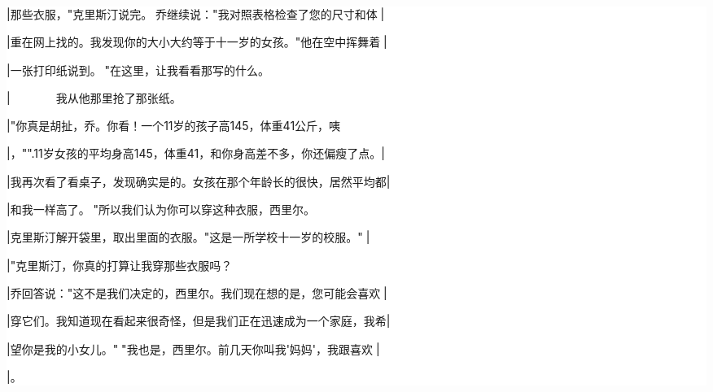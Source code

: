 |那些衣服，"克里斯汀说完。 乔继续说："我对照表格检查了您的尺寸和体 |

|重在网上找的。我发现你的大小大约等于十一岁的女孩。"他在空中挥舞着 |

|一张打印纸说到。 "在这里，让我看看那写的什么。

|　　　　我从他那里抢了那张纸。

|"你真是胡扯，乔。你看！一个11岁的孩子高145，体重41公斤，咦

|，"".11岁女孩的平均身高145，体重41，和你身高差不多，你还偏瘦了点。|

|我再次看了看桌子，发现确实是的。女孩在那个年龄长的很快，居然平均都|

|和我一样高了。 "所以我们认为你可以穿这种衣服，西里尔。

|克里斯汀解开袋里，取出里面的衣服。"这是一所学校十一岁的校服。"    |

|"克里斯汀，你真的打算让我穿那些衣服吗？

|乔回答说："这不是我们决定的，西里尔。我们现在想的是，您可能会喜欢 |

|穿它们。我知道现在看起来很奇怪，但是我们正在迅速成为一个家庭，我希|

|望你是我的小女儿。" "我也是，西里尔。前几天你叫我'妈妈'，我跟喜欢 |

|。


